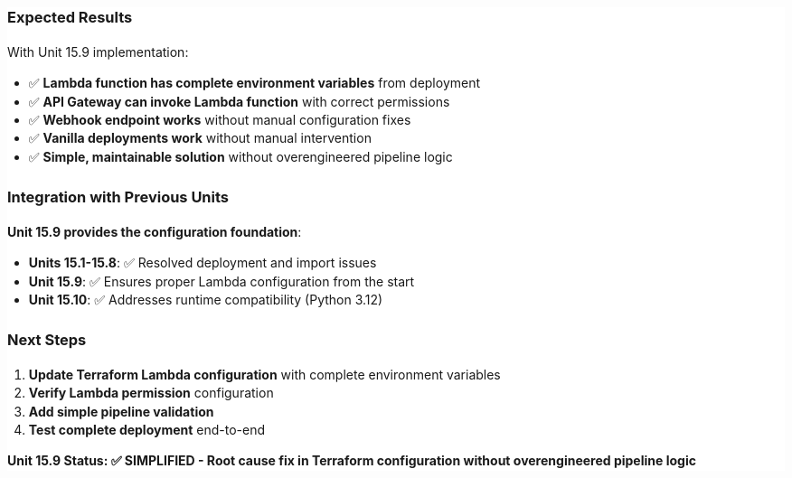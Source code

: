 ### Expected Results
With Unit 15.9 implementation:
- ✅ **Lambda function has complete environment variables** from deployment
- ✅ **API Gateway can invoke Lambda function** with correct permissions
- ✅ **Webhook endpoint works** without manual configuration fixes
- ✅ **Vanilla deployments work** without manual intervention
- ✅ **Simple, maintainable solution** without overengineered pipeline logic

### Integration with Previous Units
**Unit 15.9 provides the configuration foundation**:
- **Units 15.1-15.8**: ✅ Resolved deployment and import issues
- **Unit 15.9**: ✅ Ensures proper Lambda configuration from the start
- **Unit 15.10**: ✅ Addresses runtime compatibility (Python 3.12)

### Next Steps
1. **Update Terraform Lambda configuration** with complete environment variables
2. **Verify Lambda permission** configuration
3. **Add simple pipeline validation**
4. **Test complete deployment** end-to-end

**Unit 15.9 Status: ✅ SIMPLIFIED - Root cause fix in Terraform configuration without overengineered pipeline logic**
